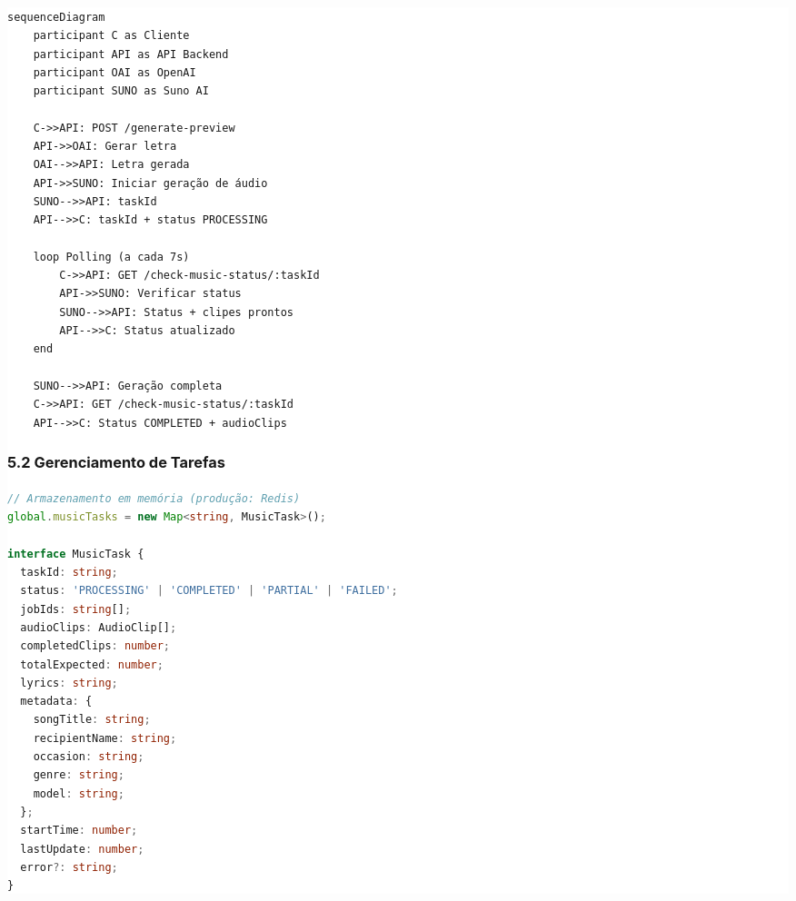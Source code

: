 ```mermaid
sequenceDiagram
    participant C as Cliente
    participant API as API Backend
    participant OAI as OpenAI
    participant SUNO as Suno AI
    
    C->>API: POST /generate-preview
    API->>OAI: Gerar letra
    OAI-->>API: Letra gerada
    API->>SUNO: Iniciar geração de áudio
    SUNO-->>API: taskId
    API-->>C: taskId + status PROCESSING
    
    loop Polling (a cada 7s)
        C->>API: GET /check-music-status/:taskId
        API->>SUNO: Verificar status
        SUNO-->>API: Status + clipes prontos
        API-->>C: Status atualizado
    end
    
    SUNO-->>API: Geração completa
    C->>API: GET /check-music-status/:taskId
    API-->>C: Status COMPLETED + audioClips
```

### 5.2 Gerenciamento de Tarefas

```typescript
// Armazenamento em memória (produção: Redis)
global.musicTasks = new Map<string, MusicTask>();

interface MusicTask {
  taskId: string;
  status: 'PROCESSING' | 'COMPLETED' | 'PARTIAL' | 'FAILED';
  jobIds: string[];
  audioClips: AudioClip[];
  completedClips: number;
  totalExpected: number;
  lyrics: string;
  metadata: {
    songTitle: string;
    recipientName: string;
    occasion: string;
    genre: string;
    model: string;
  };
  startTime: number;
  lastUpdate: number;
  error?: string;
}
```
